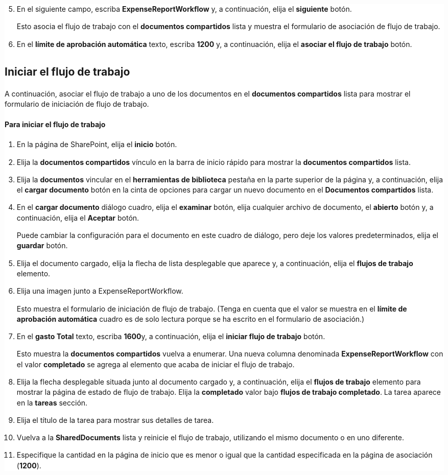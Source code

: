 5.  En el siguiente campo, escriba **ExpenseReportWorkflow** y, a continuación, elija el **siguiente** botón.  
  
     Esto asocia el flujo de trabajo con el **documentos compartidos** lista y muestra el formulario de asociación de flujo de trabajo.  
  
6.  En el **límite de aprobación automática** texto, escriba **1200** y, a continuación, elija el **asociar el flujo de trabajo** botón.  
  
## <a name="start-the-workflow"></a>Iniciar el flujo de trabajo
 A continuación, asociar el flujo de trabajo a uno de los documentos en el **documentos compartidos** lista para mostrar el formulario de iniciación de flujo de trabajo.  
  
#### <a name="to-start-the-workflow"></a>Para iniciar el flujo de trabajo  
  
1.  En la página de SharePoint, elija el **inicio** botón.  
  
2.  Elija la **documentos compartidos** vínculo en la barra de inicio rápido para mostrar la **documentos compartidos** lista.  
  
3.  Elija la **documentos** vincular en el **herramientas de biblioteca** pestaña en la parte superior de la página y, a continuación, elija el **cargar documento** botón en la cinta de opciones para cargar un nuevo documento en el **Documentos compartidos** lista.  
  
4.  En el **cargar documento** diálogo cuadro, elija el **examinar** botón, elija cualquier archivo de documento, el **abierto** botón y, a continuación, elija el **Aceptar** botón.  
  
     Puede cambiar la configuración para el documento en este cuadro de diálogo, pero deje los valores predeterminados, elija el **guardar** botón.  
  
5.  Elija el documento cargado, elija la flecha de lista desplegable que aparece y, a continuación, elija el **flujos de trabajo** elemento.  
  
6.  Elija una imagen junto a ExpenseReportWorkflow.  
  
     Esto muestra el formulario de iniciación de flujo de trabajo. (Tenga en cuenta que el valor se muestra en el **límite de aprobación automática** cuadro es de solo lectura porque se ha escrito en el formulario de asociación.)  
  
7.  En el **gasto Total** texto, escriba **1600**y, a continuación, elija el **iniciar flujo de trabajo** botón.  
  
     Esto muestra la **documentos compartidos** vuelva a enumerar. Una nueva columna denominada **ExpenseReportWorkflow** con el valor **completado** se agrega al elemento que acaba de iniciar el flujo de trabajo.  
  
8.  Elija la flecha desplegable situada junto al documento cargado y, a continuación, elija el **flujos de trabajo** elemento para mostrar la página de estado de flujo de trabajo. Elija la **completado** valor bajo **flujos de trabajo completado**. La tarea aparece en la **tareas** sección.  
  
9. Elija el título de la tarea para mostrar sus detalles de tarea.  
  
10. Vuelva a la **SharedDocuments** lista y reinicie el flujo de trabajo, utilizando el mismo documento o en uno diferente.  
  
11. Especifique la cantidad en la página de inicio que es menor o igual que la cantidad especificada en la página de asociación (**1200**).  
  